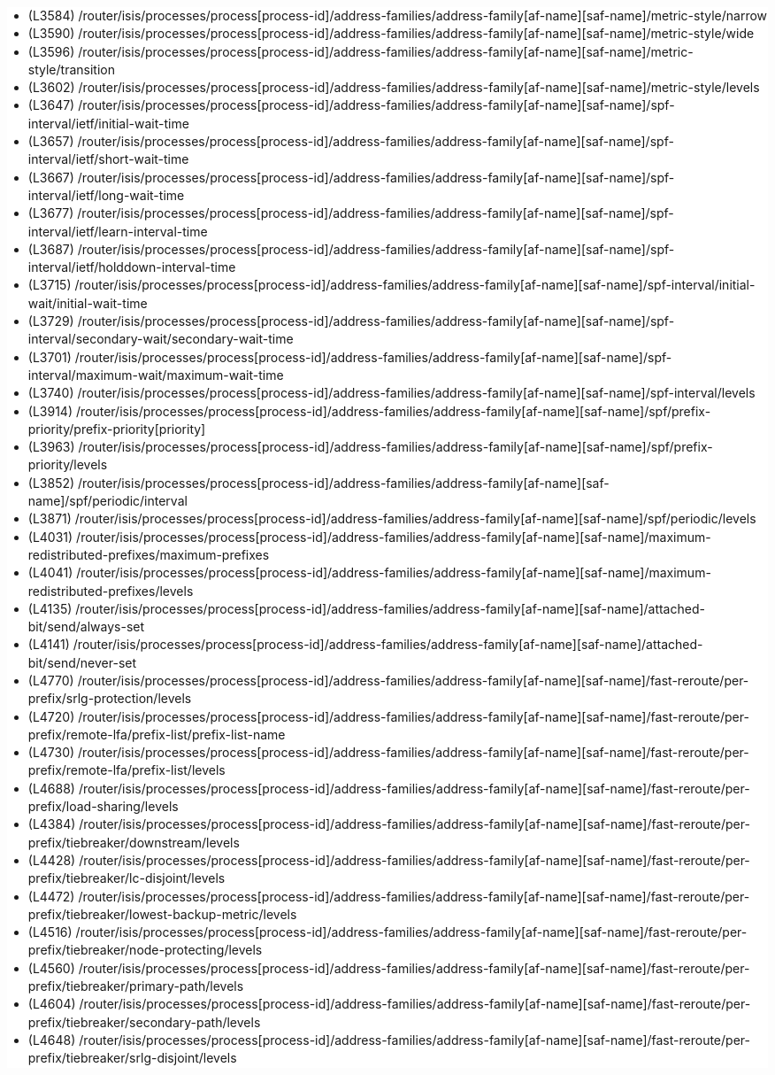 - (L3584)	/router/isis/processes/process[process-id]/address-families/address-family[af-name][saf-name]/metric-style/narrow
- (L3590)	/router/isis/processes/process[process-id]/address-families/address-family[af-name][saf-name]/metric-style/wide
- (L3596)	/router/isis/processes/process[process-id]/address-families/address-family[af-name][saf-name]/metric-style/transition
- (L3602)	/router/isis/processes/process[process-id]/address-families/address-family[af-name][saf-name]/metric-style/levels
- (L3647)	/router/isis/processes/process[process-id]/address-families/address-family[af-name][saf-name]/spf-interval/ietf/initial-wait-time
- (L3657)	/router/isis/processes/process[process-id]/address-families/address-family[af-name][saf-name]/spf-interval/ietf/short-wait-time
- (L3667)	/router/isis/processes/process[process-id]/address-families/address-family[af-name][saf-name]/spf-interval/ietf/long-wait-time
- (L3677)	/router/isis/processes/process[process-id]/address-families/address-family[af-name][saf-name]/spf-interval/ietf/learn-interval-time
- (L3687)	/router/isis/processes/process[process-id]/address-families/address-family[af-name][saf-name]/spf-interval/ietf/holddown-interval-time
- (L3715)	/router/isis/processes/process[process-id]/address-families/address-family[af-name][saf-name]/spf-interval/initial-wait/initial-wait-time
- (L3729)	/router/isis/processes/process[process-id]/address-families/address-family[af-name][saf-name]/spf-interval/secondary-wait/secondary-wait-time
- (L3701)	/router/isis/processes/process[process-id]/address-families/address-family[af-name][saf-name]/spf-interval/maximum-wait/maximum-wait-time
- (L3740)	/router/isis/processes/process[process-id]/address-families/address-family[af-name][saf-name]/spf-interval/levels
- (L3914)	/router/isis/processes/process[process-id]/address-families/address-family[af-name][saf-name]/spf/prefix-priority/prefix-priority[priority]
- (L3963)	/router/isis/processes/process[process-id]/address-families/address-family[af-name][saf-name]/spf/prefix-priority/levels
- (L3852)	/router/isis/processes/process[process-id]/address-families/address-family[af-name][saf-name]/spf/periodic/interval
- (L3871)	/router/isis/processes/process[process-id]/address-families/address-family[af-name][saf-name]/spf/periodic/levels
- (L4031)	/router/isis/processes/process[process-id]/address-families/address-family[af-name][saf-name]/maximum-redistributed-prefixes/maximum-prefixes
- (L4041)	/router/isis/processes/process[process-id]/address-families/address-family[af-name][saf-name]/maximum-redistributed-prefixes/levels
- (L4135)	/router/isis/processes/process[process-id]/address-families/address-family[af-name][saf-name]/attached-bit/send/always-set
- (L4141)	/router/isis/processes/process[process-id]/address-families/address-family[af-name][saf-name]/attached-bit/send/never-set
- (L4770)	/router/isis/processes/process[process-id]/address-families/address-family[af-name][saf-name]/fast-reroute/per-prefix/srlg-protection/levels
- (L4720)	/router/isis/processes/process[process-id]/address-families/address-family[af-name][saf-name]/fast-reroute/per-prefix/remote-lfa/prefix-list/prefix-list-name
- (L4730)	/router/isis/processes/process[process-id]/address-families/address-family[af-name][saf-name]/fast-reroute/per-prefix/remote-lfa/prefix-list/levels
- (L4688)	/router/isis/processes/process[process-id]/address-families/address-family[af-name][saf-name]/fast-reroute/per-prefix/load-sharing/levels
- (L4384)	/router/isis/processes/process[process-id]/address-families/address-family[af-name][saf-name]/fast-reroute/per-prefix/tiebreaker/downstream/levels
- (L4428)	/router/isis/processes/process[process-id]/address-families/address-family[af-name][saf-name]/fast-reroute/per-prefix/tiebreaker/lc-disjoint/levels
- (L4472)	/router/isis/processes/process[process-id]/address-families/address-family[af-name][saf-name]/fast-reroute/per-prefix/tiebreaker/lowest-backup-metric/levels
- (L4516)	/router/isis/processes/process[process-id]/address-families/address-family[af-name][saf-name]/fast-reroute/per-prefix/tiebreaker/node-protecting/levels
- (L4560)	/router/isis/processes/process[process-id]/address-families/address-family[af-name][saf-name]/fast-reroute/per-prefix/tiebreaker/primary-path/levels
- (L4604)	/router/isis/processes/process[process-id]/address-families/address-family[af-name][saf-name]/fast-reroute/per-prefix/tiebreaker/secondary-path/levels
- (L4648)	/router/isis/processes/process[process-id]/address-families/address-family[af-name][saf-name]/fast-reroute/per-prefix/tiebreaker/srlg-disjoint/levels